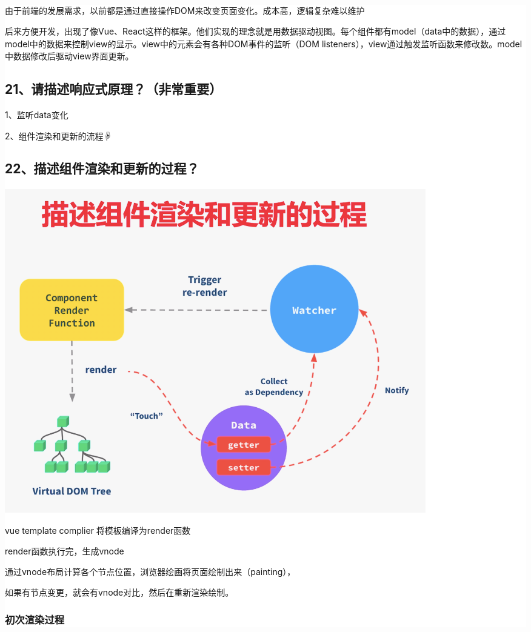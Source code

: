由于前端的发展需求，以前都是通过直接操作DOM来改变页面变化。成本高，逻辑复杂难以维护

后来方便开发，出现了像Vue、React这样的框架。他们实现的理念就是用数据驱动视图。每个组件都有model（data中的数据），通过model中的数据来控制view的显示。view中的元素会有各种DOM事件的监听（DOM listeners），view通过触发监听函数来修改数。model中数据修改后驱动view界面更新。



## 21、请描述响应式原理？（非常重要）

1、监听data变化

2、组件渲染和更新的流程☟

## 22、描述组件渲染和更新的过程？

![image-20201205205329311](./src/imgs/render.png)

vue template complier 将模板编译为render函数

render函数执行完，生成vnode

通过vnode布局计算各个节点位置，浏览器绘画将页面绘制出来（painting），

如果有节点变更，就会有vnode对比，然后在重新渲染绘制。

### 初次渲染过程
